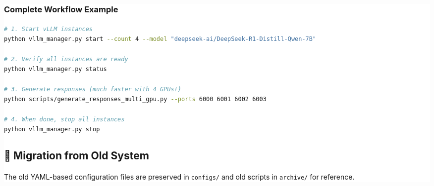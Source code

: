 ### Complete Workflow Example
```bash
# 1. Start vLLM instances
python vllm_manager.py start --count 4 --model "deepseek-ai/DeepSeek-R1-Distill-Qwen-7B"

# 2. Verify all instances are ready
python vllm_manager.py status

# 3. Generate responses (much faster with 4 GPUs!)
python scripts/generate_responses_multi_gpu.py --ports 6000 6001 6002 6003

# 4. When done, stop all instances
python vllm_manager.py stop
```

## 🔄 Migration from Old System

The old YAML-based configuration files are preserved in `configs/` and old scripts in `archive/` for reference. 